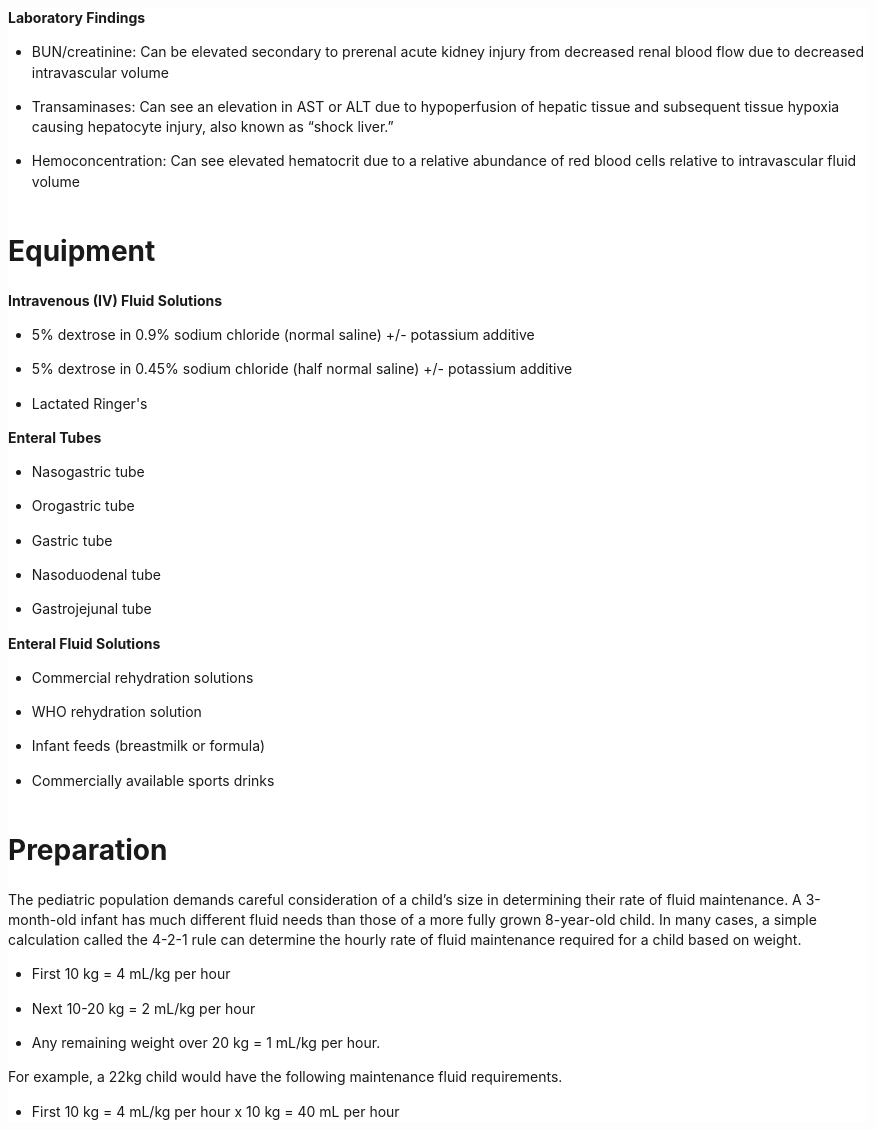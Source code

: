**Laboratory Findings**

- BUN/creatinine: Can be elevated secondary to prerenal acute kidney injury from decreased renal blood flow due to decreased intravascular volume

- Transaminases: Can see an elevation in AST or ALT due to hypoperfusion of hepatic tissue and subsequent tissue hypoxia causing hepatocyte injury, also known as “shock liver.”

- Hemoconcentration: Can see elevated hematocrit due to a relative abundance of red blood cells relative to intravascular fluid volume

# Equipment

**Intravenous (IV) Fluid Solutions**

- 5% dextrose in 0.9% sodium chloride (normal saline) +/- potassium additive

- 5% dextrose in 0.45% sodium chloride (half normal saline) +/- potassium additive

- Lactated Ringer's

**Enteral Tubes**

- Nasogastric tube

- Orogastric tube

- Gastric tube

- Nasoduodenal tube

- Gastrojejunal tube

**Enteral Fluid Solutions**

- Commercial rehydration solutions

- WHO rehydration solution

- Infant feeds (breastmilk or formula)

- Commercially available sports drinks

# Preparation

The pediatric population demands careful consideration of a child’s size in determining their rate of fluid maintenance. A 3-month-old infant has much different fluid needs than those of a more fully grown 8-year-old child. In many cases, a simple calculation called the 4-2-1 rule can determine the hourly rate of fluid maintenance required for a child based on weight.

- First 10 kg = 4 mL/kg per hour

- Next 10-20 kg = 2 mL/kg per hour

- Any remaining weight over 20 kg = 1 mL/kg per hour.

For example, a 22kg child would have the following maintenance fluid requirements.

- First 10 kg = 4 mL/kg per hour x 10 kg = 40 mL per hour
